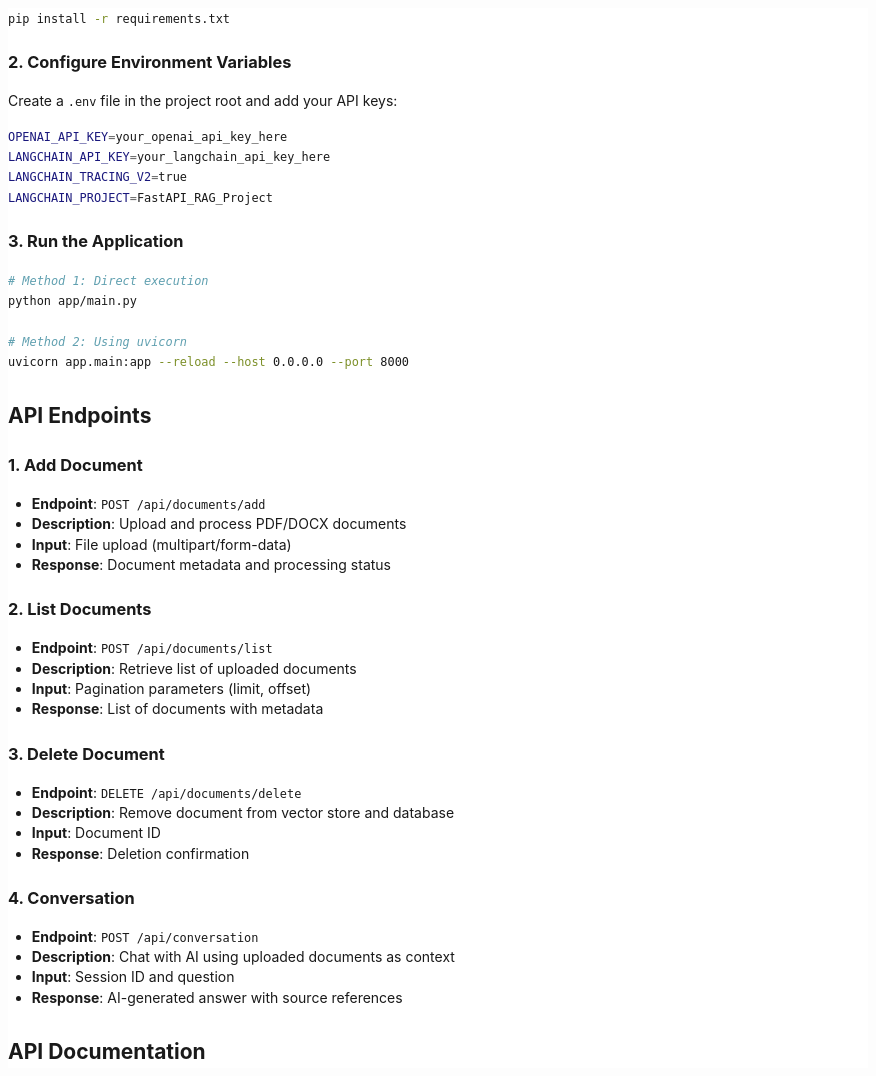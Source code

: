 ```bash
pip install -r requirements.txt
```

### 2. Configure Environment Variables

Create a `.env` file in the project root and add your API keys:

```bash
OPENAI_API_KEY=your_openai_api_key_here
LANGCHAIN_API_KEY=your_langchain_api_key_here
LANGCHAIN_TRACING_V2=true
LANGCHAIN_PROJECT=FastAPI_RAG_Project
```

### 3. Run the Application

```bash
# Method 1: Direct execution
python app/main.py

# Method 2: Using uvicorn
uvicorn app.main:app --reload --host 0.0.0.0 --port 8000
```

## API Endpoints

### 1. Add Document
- **Endpoint**: `POST /api/documents/add`
- **Description**: Upload and process PDF/DOCX documents
- **Input**: File upload (multipart/form-data)
- **Response**: Document metadata and processing status

### 2. List Documents
- **Endpoint**: `POST /api/documents/list`
- **Description**: Retrieve list of uploaded documents
- **Input**: Pagination parameters (limit, offset)
- **Response**: List of documents with metadata

### 3. Delete Document
- **Endpoint**: `DELETE /api/documents/delete`
- **Description**: Remove document from vector store and database
- **Input**: Document ID
- **Response**: Deletion confirmation

### 4. Conversation
- **Endpoint**: `POST /api/conversation`
- **Description**: Chat with AI using uploaded documents as context
- **Input**: Session ID and question
- **Response**: AI-generated answer with source references

## API Documentation
